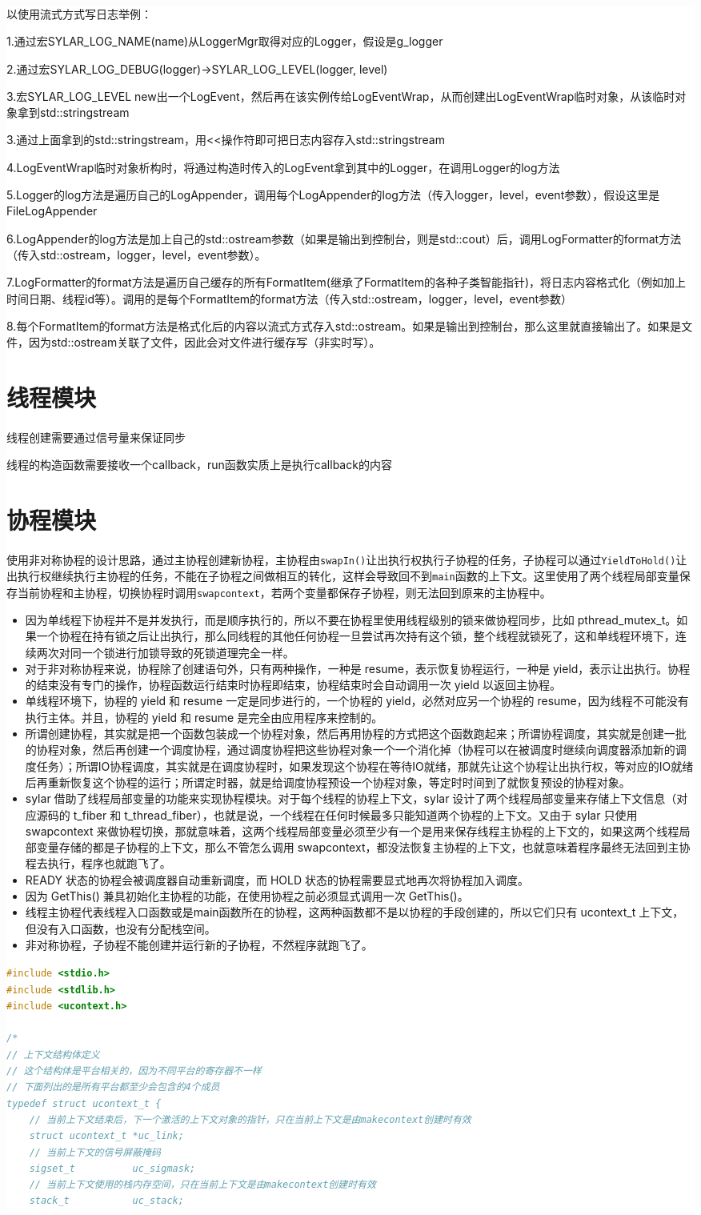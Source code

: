 以使用流式方式写日志举例：

1.通过宏SYLAR_LOG_NAME(name)从LoggerMgr取得对应的Logger，假设是g_logger

2.通过宏SYLAR_LOG_DEBUG(logger)->SYLAR_LOG_LEVEL(logger, level)

3.宏SYLAR_LOG_LEVEL new出一个LogEvent，然后再在该实例传给LogEventWrap，从而创建出LogEventWrap临时对象，从该临时对象拿到std::stringstream

3.通过上面拿到的std::stringstream，用<<操作符即可把日志内容存入std::stringstream

4.LogEventWrap临时对象析构时，将通过构造时传入的LogEvent拿到其中的Logger，在调用Logger的log方法

5.Logger的log方法是遍历自己的LogAppender，调用每个LogAppender的log方法（传入logger，level，event参数），假设这里是FileLogAppender

6.LogAppender的log方法是加上自己的std::ostream参数（如果是输出到控制台，则是std::cout）后，调用LogFormatter的format方法（传入std::ostream，logger，level，event参数）。

7.LogFormatter的format方法是遍历自己缓存的所有FormatItem(继承了FormatItem的各种子类智能指针)，将日志内容格式化（例如加上时间日期、线程id等）。调用的是每个FormatItem的format方法（传入std::ostream，logger，level，event参数）

8.每个FormatItem的format方法是格式化后的内容以流式方式存入std::ostream。如果是输出到控制台，那么这里就直接输出了。如果是文件，因为std::ostream关联了文件，因此会对文件进行缓存写（非实时写）。

# 线程模块

线程创建需要通过信号量来保证同步

线程的构造函数需要接收一个callback，run函数实质上是执行callback的内容

# 协程模块

使用非对称协程的设计思路，通过主协程创建新协程，主协程由`swapIn()`让出执行权执行子协程的任务，子协程可以通过`YieldToHold()`让出执行权继续执行主协程的任务，不能在子协程之间做相互的转化，这样会导致回不到`main`函数的上下文。这里使用了两个线程局部变量保存当前协程和主协程，切换协程时调用`swapcontext`，若两个变量都保存子协程，则无法回到原来的主协程中。

- 因为单线程下协程并不是并发执行，而是顺序执行的，所以不要在协程里使用线程级别的锁来做协程同步，比如 pthread_mutex_t。如果一个协程在持有锁之后让出执行，那么同线程的其他任何协程一旦尝试再次持有这个锁，整个线程就锁死了，这和单线程环境下，连续两次对同一个锁进行加锁导致的死锁道理完全一样。
- 对于非对称协程来说，协程除了创建语句外，只有两种操作，一种是 resume，表示恢复协程运行，一种是 yield，表示让出执行。协程的结束没有专门的操作，协程函数运行结束时协程即结束，协程结束时会自动调用一次 yield 以返回主协程。
- 单线程环境下，协程的 yield 和 resume 一定是同步进行的，一个协程的 yield，必然对应另一个协程的 resume，因为线程不可能没有执行主体。并且，协程的 yield 和 resume 是完全由应用程序来控制的。
- 所谓创建协程，其实就是把一个函数包装成一个协程对象，然后再用协程的方式把这个函数跑起来；所谓协程调度，其实就是创建一批的协程对象，然后再创建一个调度协程，通过调度协程把这些协程对象一个一个消化掉（协程可以在被调度时继续向调度器添加新的调度任务）；所谓IO协程调度，其实就是在调度协程时，如果发现这个协程在等待IO就绪，那就先让这个协程让出执行权，等对应的IO就绪后再重新恢复这个协程的运行；所谓定时器，就是给调度协程预设一个协程对象，等定时时间到了就恢复预设的协程对象。
- sylar 借助了线程局部变量的功能来实现协程模块。对于每个线程的协程上下文，sylar 设计了两个线程局部变量来存储上下文信息（对应源码的 t_fiber 和 t_thread_fiber），也就是说，一个线程在任何时候最多只能知道两个协程的上下文。又由于 sylar 只使用 swapcontext 来做协程切换，那就意味着，这两个线程局部变量必须至少有一个是用来保存线程主协程的上下文的，如果这两个线程局部变量存储的都是子协程的上下文，那么不管怎么调用 swapcontext，都没法恢复主协程的上下文，也就意味着程序最终无法回到主协程去执行，程序也就跑飞了。
- READY 状态的协程会被调度器自动重新调度，而 HOLD 状态的协程需要显式地再次将协程加入调度。
- 因为 GetThis() 兼具初始化主协程的功能，在使用协程之前必须显式调用一次 GetThis()。
- 线程主协程代表线程入口函数或是main函数所在的协程，这两种函数都不是以协程的手段创建的，所以它们只有 ucontext_t 上下文，但没有入口函数，也没有分配栈空间。
- 非对称协程，子协程不能创建并运行新的子协程，不然程序就跑飞了。

```cpp
#include <stdio.h>
#include <stdlib.h>
#include <ucontext.h>

/*
// 上下文结构体定义
// 这个结构体是平台相关的，因为不同平台的寄存器不一样
// 下面列出的是所有平台都至少会包含的4个成员
typedef struct ucontext_t {
    // 当前上下文结束后，下一个激活的上下文对象的指针，只在当前上下文是由makecontext创建时有效
    struct ucontext_t *uc_link;
    // 当前上下文的信号屏蔽掩码
    sigset_t          uc_sigmask;
    // 当前上下文使用的栈内存空间，只在当前上下文是由makecontext创建时有效
    stack_t           uc_stack;
```
